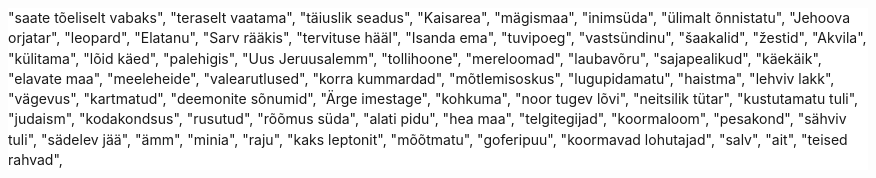 "saate tõeliselt vabaks",
"teraselt vaatama",
"täiuslik seadus",
"Kaisarea",
"mägismaa",
"inimsüda",
"ülimalt õnnistatu",
"Jehoova orjatar",
"leopard",
"Elatanu",
"Sarv rääkis",
"tervituse hääl",
"Isanda ema",
"tuvipoeg",
"vastsündinu",
"šaakalid",
"žestid",
"Akvila",
"külitama",
"lõid käed",
"palehigis",
"Uus Jeruusalemm",
"tollihoone",
"mereloomad",
"laubavõru",
"sajapealikud",
"käekäik",
"elavate maa",
"meeleheide",
"valearutlused",
"korra kummardad",
"mõtlemisoskus",
"lugupidamatu",
"haistma",
"lehviv lakk",
"vägevus",
"kartmatud",
"deemonite sõnumid",
"Ärge imestage",
"kohkuma",
"noor tugev lõvi",
"neitsilik tütar",
"kustutamatu tuli",
"judaism",
"kodakondsus",
"rusutud",
"rõõmus süda",
"alati pidu",
"hea maa",
"telgitegijad",
"koormaloom",
"pesakond",
"sähviv tuli",
"sädelev jää",
"ämm",
"minia",
"raju",
"kaks leptonit",
"mõõtmatu",
"goferipuu",
"koormavad lohutajad",
"salv",
"ait",
"teised rahvad",